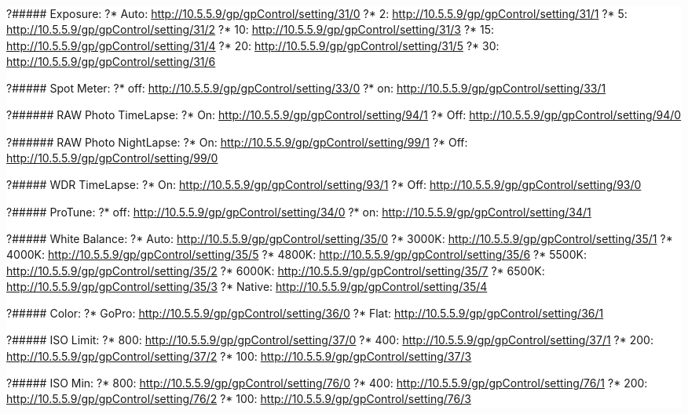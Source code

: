 



?##### Exposure:
?* Auto: http://10.5.5.9/gp/gpControl/setting/31/0
?* 2: http://10.5.5.9/gp/gpControl/setting/31/1
?* 5: http://10.5.5.9/gp/gpControl/setting/31/2
?* 10: http://10.5.5.9/gp/gpControl/setting/31/3
?* 15: http://10.5.5.9/gp/gpControl/setting/31/4
?* 20: http://10.5.5.9/gp/gpControl/setting/31/5
?* 30: http://10.5.5.9/gp/gpControl/setting/31/6

?##### Spot Meter:
?* off: http://10.5.5.9/gp/gpControl/setting/33/0
?* on: http://10.5.5.9/gp/gpControl/setting/33/1

?###### RAW Photo TimeLapse:
?* On: http://10.5.5.9/gp/gpControl/setting/94/1
?* Off: http://10.5.5.9/gp/gpControl/setting/94/0

?###### RAW Photo NightLapse:
?* On: http://10.5.5.9/gp/gpControl/setting/99/1
?* Off: http://10.5.5.9/gp/gpControl/setting/99/0

?##### WDR TimeLapse:
?* On: http://10.5.5.9/gp/gpControl/setting/93/1
?* Off: http://10.5.5.9/gp/gpControl/setting/93/0

?##### ProTune:
?* off: http://10.5.5.9/gp/gpControl/setting/34/0
?* on: http://10.5.5.9/gp/gpControl/setting/34/1

?##### White Balance:
?* Auto: http://10.5.5.9/gp/gpControl/setting/35/0
?* 3000K: http://10.5.5.9/gp/gpControl/setting/35/1
?* 4000K: http://10.5.5.9/gp/gpControl/setting/35/5
?* 4800K: http://10.5.5.9/gp/gpControl/setting/35/6
?* 5500K: http://10.5.5.9/gp/gpControl/setting/35/2
?* 6000K: http://10.5.5.9/gp/gpControl/setting/35/7
?* 6500K: http://10.5.5.9/gp/gpControl/setting/35/3
?* Native: http://10.5.5.9/gp/gpControl/setting/35/4

?##### Color:
?* GoPro: http://10.5.5.9/gp/gpControl/setting/36/0
?* Flat: http://10.5.5.9/gp/gpControl/setting/36/1

?##### ISO Limit:
?* 800: http://10.5.5.9/gp/gpControl/setting/37/0
?* 400: http://10.5.5.9/gp/gpControl/setting/37/1
?* 200: http://10.5.5.9/gp/gpControl/setting/37/2
?* 100: http://10.5.5.9/gp/gpControl/setting/37/3

?##### ISO Min:
?* 800: http://10.5.5.9/gp/gpControl/setting/76/0
?* 400: http://10.5.5.9/gp/gpControl/setting/76/1
?* 200: http://10.5.5.9/gp/gpControl/setting/76/2
?* 100: http://10.5.5.9/gp/gpControl/setting/76/3
